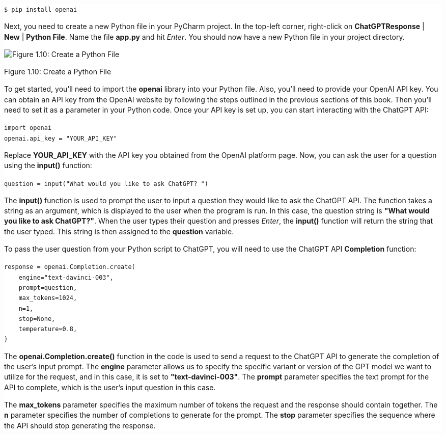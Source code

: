 ```
$ pip install openai
```

Next, you need to create a new Python file in your PyCharm project. In the top-left corner, right-click on **ChatGPTResponse** | **New** | **Python File**. Name the file **app.py** and hit _Enter_. You should now have a new Python file in your project directory.

![Figure 1.10: Create a Python File](https://learning.oreilly.com/api/v2/epubs/urn:orm:book:9781805127567/files/image/Figure\_1.10\_B21110.jpg)

Figure 1.10: Create a Python File

To get started, you’ll need to import the **openai** library into your Python file. Also, you’ll need to provide your OpenAI API key. You can obtain an API key from the OpenAI website by following the steps outlined in the previous sections of this book. Then you’ll need to set it as a parameter in your Python code. Once your API key is set up, you can start interacting with the ChatGPT API:

```
import openai
openai.api_key = "YOUR_API_KEY"
```

Replace **YOUR\_API\_KEY** with the API key you obtained from the OpenAI platform page. Now, you can ask the user for a question using the **input()** function:

```
question = input("What would you like to ask ChatGPT? ")
```

The **input()** function is used to prompt the user to input a question they would like to ask the ChatGPT API. The function takes a string as an argument, which is displayed to the user when the program is run. In this case, the question string is **"What would you like to ask ChatGPT?"**. When the user types their question and presses _Enter_, the **input()** function will return the string that the user typed. This string is then assigned to the **question** variable.

To pass the user question from your Python script to ChatGPT, you will need to use the ChatGPT API **Completion** function:

```
response = openai.Completion.create(
    engine="text-davinci-003",
    prompt=question,
    max_tokens=1024,
    n=1,
    stop=None,
    temperature=0.8,
)
```

The **openai.Completion.create()** function in the code is used to send a request to the ChatGPT API to generate the completion of the user’s input prompt. The **engine** parameter allows us to specify the specific variant or version of the GPT model we want to utilize for the request, and in this case, it is set to **"text-davinci-003"**. The **prompt** parameter specifies the text prompt for the API to complete, which is the user’s input question in this case.

The **max\_tokens** parameter specifies the maximum number of tokens the request and the response should contain together. The **n** parameter specifies the number of completions to generate for the prompt. The **stop** parameter specifies the sequence where the API should stop generating the response.

